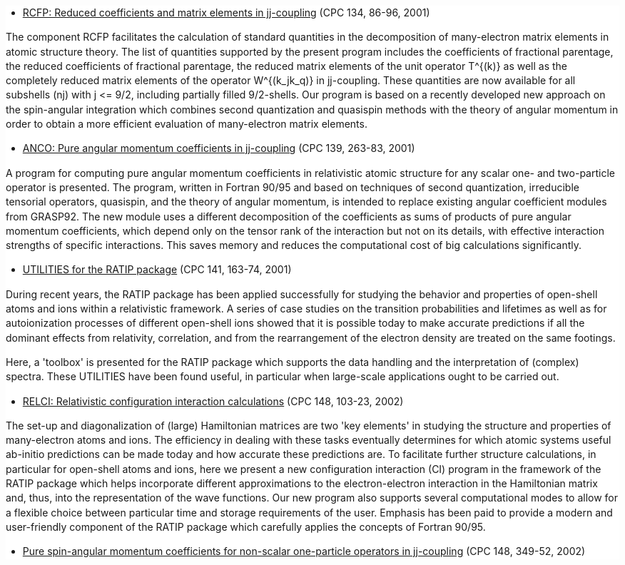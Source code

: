 - [RCFP: Reduced coefficients and matrix elements in jj-coupling](../pub/p055.b01.cpc-gediminas-rme.pdf) (CPC 134, 86-96, 2001)

The component RCFP facilitates the calculation of standard quantities in the decomposition of many-electron matrix elements in atomic structure theory. The list of quantities supported by the present program includes the coefficients of fractional parentage, the reduced coefficients of fractional parentage, the reduced matrix elements of the unit operator T^{(k)} as well as the completely reduced matrix elements of the operator W^{(k_jk_q)} in jj-coupling. These quantities are now available for all subshells (nj) with j <= 9/2, including partially filled 9/2-shells. Our program is based on a recently developed new approach on the spin-angular integration which combines second quantization and quasispin methods with the theory of angular momentum in order to obtain a more efficient evaluation of many-electron matrix elements.

- [ANCO: Pure angular momentum coefficients in jj-coupling](../pub/p067.b01.cpc-gediminas-anco.pdf) (CPC 139, 263-83, 2001)

A program for computing pure angular momentum coefficients in relativistic atomic structure for any scalar one- and two-particle operator is presented. The program, written in Fortran 90/95 and based on techniques of second quantization, irreducible tensorial operators, quasispin, and the theory of angular momentum, is intended to replace existing angular coefficient modules from GRASP92. The new module uses a different decomposition of the coefficients as sums of products of pure angular momentum coefficients, which depend only on the tensor rank of the interaction but not on its details, with effective interaction strengths of specific interactions. This saves memory and reduces the computational cost of big calculations significantly.

- [UTILITIES for the RATIP package](../pub/p074.b01.cpc-ratip-utilities.pdf) (CPC 141, 163-74, 2001)

During recent years, the RATIP package has been applied successfully for studying the behavior and properties of open-shell atoms and ions within a relativistic framework. A series of case studies on the transition probabilities and lifetimes as well as for autoionization processes of different open-shell ions showed that it is possible today to make accurate predictions if all the dominant effects from relativity, correlation, and from the rearrangement of the electron density are treated on the same footings.

Here, a 'toolbox' is presented for the RATIP package which supports the data handling and the interpretation of (complex) spectra. These UTILITIES have been found useful, in particular when large-scale applications ought to be carried out.

- [RELCI: Relativistic configuration interaction calculations](../pub/p090.b02.cpc-relci-original-2002.pdf) (CPC 148, 103-23, 2002)

The set-up and diagonalization of (large) Hamiltonian matrices are two 'key elements' in studying the structure and properties of many-electron atoms and ions. The efficiency in dealing with these tasks eventually determines for which atomic systems useful ab-initio predictions can be made today and how accurate these predictions are. To facilitate further structure calculations, in particular for open-shell atoms and ions, here we present a new configuration interaction (CI) program in the framework of the RATIP package which helps incorporate different approximations to the electron-electron interaction in the Hamiltonian matrix and, thus, into the representation of the wave functions. Our new program also supports several computational modes to allow for a flexible choice between particular time and storage requirements of the user. Emphasis has been paid to provide a modern and user-friendly component of the RATIP package which carefully applies the concepts of Fortran 90/95.

- [Pure spin-angular momentum coefficients for non-scalar one-particle operators in jj-coupling](../pub/p091.b02.cpc-ancoII-original-2002.pdf) (CPC 148, 349-52, 2002)
